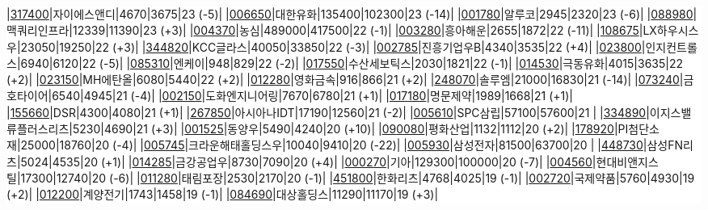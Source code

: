 |[317400](https://finance.daum.net/quotes/A317400)|자이에스앤디|4670|3675|23 (-5)|
|[006650](https://finance.daum.net/quotes/A006650)|대한유화|135400|102300|23 (-14)|
|[001780](https://finance.daum.net/quotes/A001780)|알루코|2945|2320|23 (-6)|
|[088980](https://finance.daum.net/quotes/A088980)|맥쿼리인프라|12339|11390|23 (+3)|
|[004370](https://finance.daum.net/quotes/A004370)|농심|489000|417500|22 (-1)|
|[003280](https://finance.daum.net/quotes/A003280)|흥아해운|2655|1872|22 (-11)|
|[108675](https://finance.daum.net/quotes/A108675)|LX하우시스우|23050|19250|22 (+3)|
|[344820](https://finance.daum.net/quotes/A344820)|KCC글라스|40050|33850|22 (-3)|
|[002785](https://finance.daum.net/quotes/A002785)|진흥기업우B|4340|3535|22 (+4)|
|[023800](https://finance.daum.net/quotes/A023800)|인지컨트롤스|6940|6120|22 (-5)|
|[085310](https://finance.daum.net/quotes/A085310)|엔케이|948|829|22 (-2)|
|[017550](https://finance.daum.net/quotes/A017550)|수산세보틱스|2030|1821|22 (-1)|
|[014530](https://finance.daum.net/quotes/A014530)|극동유화|4015|3635|22 (+2)|
|[023150](https://finance.daum.net/quotes/A023150)|MH에탄올|6080|5440|22 (+2)|
|[012280](https://finance.daum.net/quotes/A012280)|영화금속|916|866|21 (+2)|
|[248070](https://finance.daum.net/quotes/A248070)|솔루엠|21000|16830|21 (-14)|
|[073240](https://finance.daum.net/quotes/A073240)|금호타이어|6540|4945|21 (-4)|
|[002150](https://finance.daum.net/quotes/A002150)|도화엔지니어링|7670|6780|21 (+1)|
|[017180](https://finance.daum.net/quotes/A017180)|명문제약|1989|1668|21 (+1)|
|[155660](https://finance.daum.net/quotes/A155660)|DSR|4300|4080|21 (+1)|
|[267850](https://finance.daum.net/quotes/A267850)|아시아나IDT|17190|12560|21 (-2)|
|[005610](https://finance.daum.net/quotes/A005610)|SPC삼립|57100|57600|21 |
|[334890](https://finance.daum.net/quotes/A334890)|이지스밸류플러스리츠|5230|4690|21 (+3)|
|[001525](https://finance.daum.net/quotes/A001525)|동양우|5490|4240|20 (+10)|
|[090080](https://finance.daum.net/quotes/A090080)|평화산업|1132|1112|20 (+2)|
|[178920](https://finance.daum.net/quotes/A178920)|PI첨단소재|25000|18760|20 (-4)|
|[005745](https://finance.daum.net/quotes/A005745)|크라운해태홀딩스우|10040|9410|20 (-22)|
|[005930](https://finance.daum.net/quotes/A005930)|삼성전자|81500|63700|20 |
|[448730](https://finance.daum.net/quotes/A448730)|삼성FN리츠|5024|4535|20 (+1)|
|[014285](https://finance.daum.net/quotes/A014285)|금강공업우|8730|7090|20 (+4)|
|[000270](https://finance.daum.net/quotes/A000270)|기아|129300|100000|20 (-7)|
|[004560](https://finance.daum.net/quotes/A004560)|현대비앤지스틸|17300|12740|20 (-6)|
|[011280](https://finance.daum.net/quotes/A011280)|태림포장|2530|2170|20 (-1)|
|[451800](https://finance.daum.net/quotes/A451800)|한화리츠|4768|4025|19 (-1)|
|[002720](https://finance.daum.net/quotes/A002720)|국제약품|5760|4930|19 (+2)|
|[012200](https://finance.daum.net/quotes/A012200)|계양전기|1743|1458|19 (-1)|
|[084690](https://finance.daum.net/quotes/A084690)|대상홀딩스|11290|11170|19 (+3)|